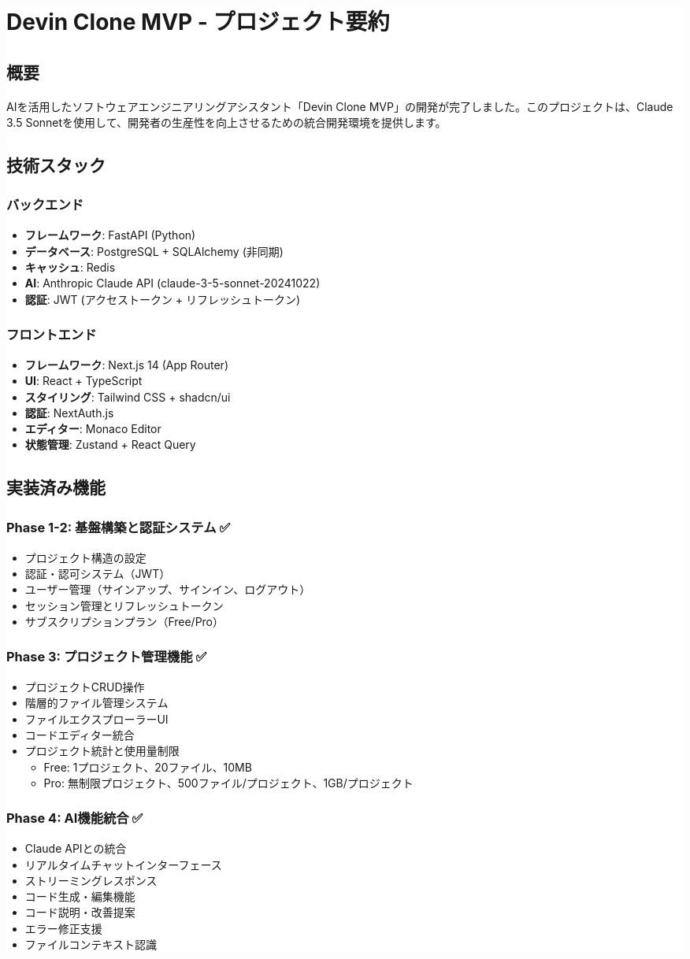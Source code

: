 # Devin Clone MVP - プロジェクト要約

## 概要
AIを活用したソフトウェアエンジニアリングアシスタント「Devin Clone MVP」の開発が完了しました。このプロジェクトは、Claude 3.5 Sonnetを使用して、開発者の生産性を向上させるための統合開発環境を提供します。

## 技術スタック

### バックエンド
- **フレームワーク**: FastAPI (Python)
- **データベース**: PostgreSQL + SQLAlchemy (非同期)
- **キャッシュ**: Redis
- **AI**: Anthropic Claude API (claude-3-5-sonnet-20241022)
- **認証**: JWT (アクセストークン + リフレッシュトークン)

### フロントエンド
- **フレームワーク**: Next.js 14 (App Router)
- **UI**: React + TypeScript
- **スタイリング**: Tailwind CSS + shadcn/ui
- **認証**: NextAuth.js
- **エディター**: Monaco Editor
- **状態管理**: Zustand + React Query

## 実装済み機能

### Phase 1-2: 基盤構築と認証システム ✅
- プロジェクト構造の設定
- 認証・認可システム（JWT）
- ユーザー管理（サインアップ、サインイン、ログアウト）
- セッション管理とリフレッシュトークン
- サブスクリプションプラン（Free/Pro）

### Phase 3: プロジェクト管理機能 ✅
- プロジェクトCRUD操作
- 階層的ファイル管理システム
- ファイルエクスプローラーUI
- コードエディター統合
- プロジェクト統計と使用量制限
  - Free: 1プロジェクト、20ファイル、10MB
  - Pro: 無制限プロジェクト、500ファイル/プロジェクト、1GB/プロジェクト

### Phase 4: AI機能統合 ✅
- Claude APIとの統合
- リアルタイムチャットインターフェース
- ストリーミングレスポンス
- コード生成・編集機能
- コード説明・改善提案
- エラー修正支援
- ファイルコンテキスト認識
